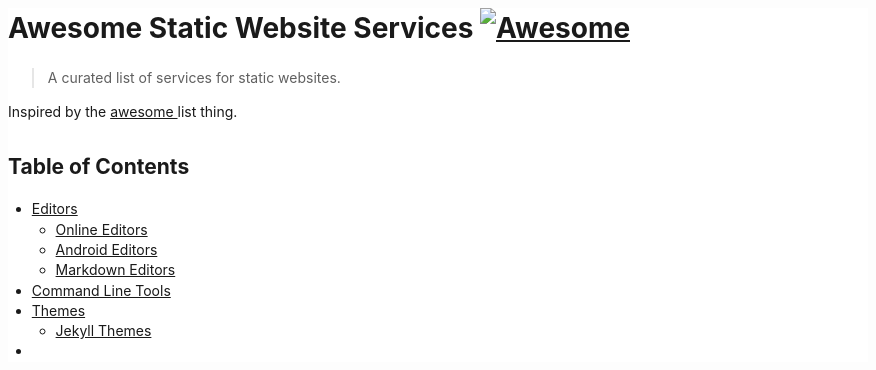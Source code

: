 <h1>
 Awesome Static Website Services
 <a href="https://github.com/sindresorhus/awesome">
  <img alt="Awesome" src="https://cdn.rawgit.com/sindresorhus/awesome/d7305f38d29fed78fa85652e3a63e154dd8e8829/media/badge.svg"/>
 </a>
</h1>
<blockquote>
 <p>
  A curated list of services for static websites.
 </p>
</blockquote>
<p>
 Inspired by the
 <a href="https://github.com/sindresorhus/awesome">
  awesome
 </a>
 list thing.
</p>
<h2>
 Table of Contents
</h2>
<ul>
 <li>
  <a href="#editors">
   Editors
  </a>
  <ul>
   <li>
    <a href="#online-editors">
     Online Editors
    </a>
   </li>
   <li>
    <a href="#android-editors">
     Android Editors
    </a>
   </li>
   <li>
    <a href="#markdown-editors">
     Markdown Editors
    </a>
   </li>
  </ul>
 </li>
 <li>
  <a href="#command-line-tools">
   Command Line Tools
  </a>
 </li>
 <li>
  <a href="#themes">
   Themes
  </a>
  <ul>
   <li>
    <a href="#jekyll-themes">
     Jekyll Themes
    </a>
   </li>
  </ul>
 </li>
 <li>
  <a href="#static-site-generators">
